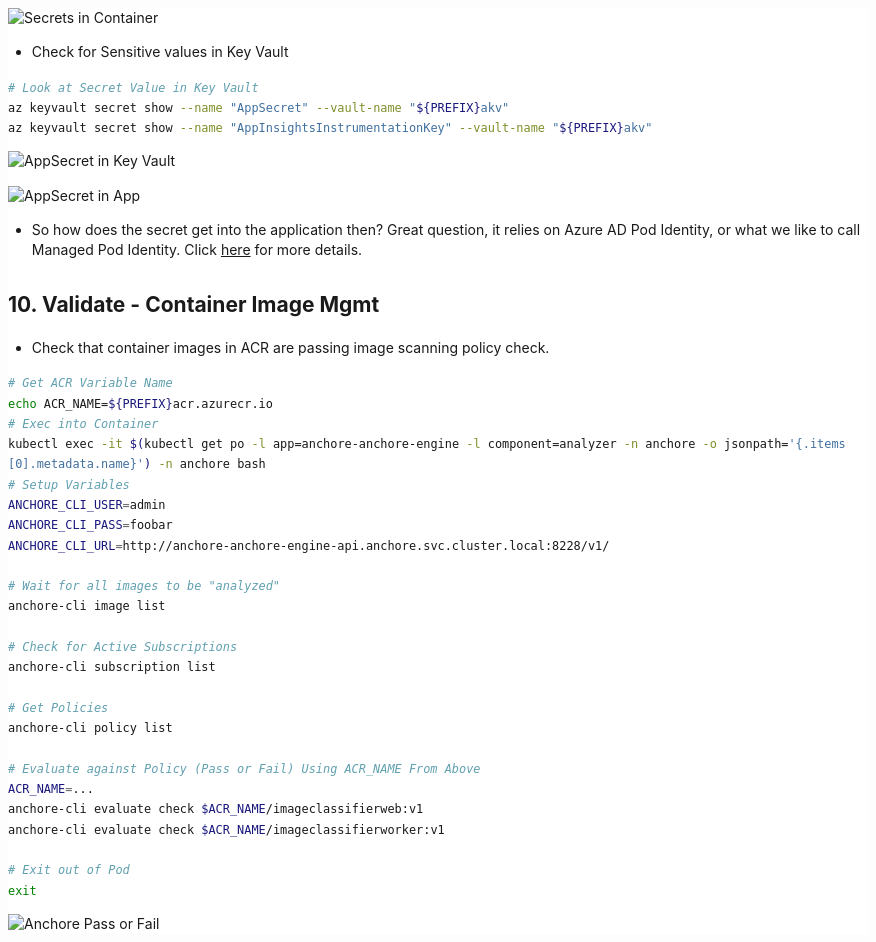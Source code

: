 ![Secrets in Container](/validate-scenarios/img/secrets_exec.png)

- Check for Sensitive values in Key Vault

```bash
# Look at Secret Value in Key Vault
az keyvault secret show --name "AppSecret" --vault-name "${PREFIX}akv"
az keyvault secret show --name "AppInsightsInstrumentationKey" --vault-name "${PREFIX}akv"
```

![AppSecret in Key Vault](/validate-scenarios/img/secrets_akv.png)

![AppSecret in App](/validate-scenarios/img/secrets_app.png)

- So how does the secret get into the application then? Great question, it relies on Azure AD Pod Identity, or what we like to call Managed Pod Identity. Click [here](https://github.com/Azure/aad-pod-identity) for more details.

## 10. Validate - Container Image Mgmt

- Check that container images in ACR are passing image scanning policy check.

```bash
# Get ACR Variable Name
echo ACR_NAME=${PREFIX}acr.azurecr.io
# Exec into Container
kubectl exec -it $(kubectl get po -l app=anchore-anchore-engine -l component=analyzer -n anchore -o jsonpath='{.items[0].metadata.name}') -n anchore bash
# Setup Variables
ANCHORE_CLI_USER=admin
ANCHORE_CLI_PASS=foobar
ANCHORE_CLI_URL=http://anchore-anchore-engine-api.anchore.svc.cluster.local:8228/v1/

# Wait for all images to be "analyzed"
anchore-cli image list

# Check for Active Subscriptions
anchore-cli subscription list

# Get Policies
anchore-cli policy list

# Evaluate against Policy (Pass or Fail) Using ACR_NAME From Above
ACR_NAME=...
anchore-cli evaluate check $ACR_NAME/imageclassifierweb:v1
anchore-cli evaluate check $ACR_NAME/imageclassifierworker:v1

# Exit out of Pod
exit
```

![Anchore Pass or Fail](/validate-scenarios/img/anchore_scan.png)
